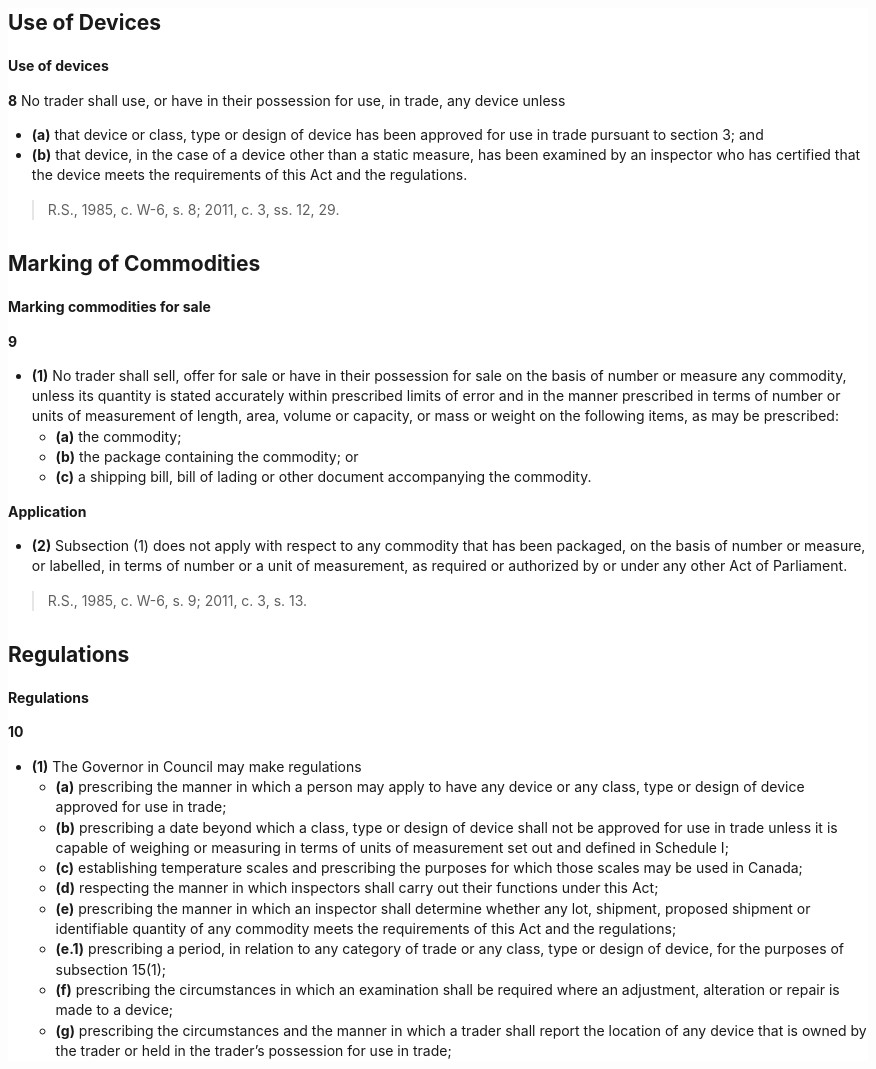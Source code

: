 

## Use of Devices



**Use of devices**

**8** No trader shall use, or have in their possession for use, in trade, any device unless
- **(a)** that device or class, type or design of device has been approved for use in trade pursuant to section 3; and
- **(b)** that device, in the case of a device other than a static measure, has been examined by an inspector who has certified that the device meets the requirements of this Act and the regulations.
> R.S., 1985, c. W-6, s. 8; 2011, c. 3, ss. 12, 29.





## Marking of Commodities



**Marking commodities for sale**

**9** 

- **(1)** No trader shall sell, offer for sale or have in their possession for sale on the basis of number or measure any commodity, unless its quantity is stated accurately within prescribed limits of error and in the manner prescribed in terms of number or units of measurement of length, area, volume or capacity, or mass or weight on the following items, as may be prescribed:
	- **(a)** the commodity;
	- **(b)** the package containing the commodity; or
	- **(c)** a shipping bill, bill of lading or other document accompanying the commodity.

**Application**

- **(2)** Subsection (1) does not apply with respect to any commodity that has been packaged, on the basis of number or measure, or labelled, in terms of number or a unit of measurement, as required or authorized by or under any other Act of Parliament.
> R.S., 1985, c. W-6, s. 9; 2011, c. 3, s. 13.





## Regulations



**Regulations**

**10** 

- **(1)** The Governor in Council may make regulations
	- **(a)** prescribing the manner in which a person may apply to have any device or any class, type or design of device approved for use in trade;
	- **(b)** prescribing a date beyond which a class, type or design of device shall not be approved for use in trade unless it is capable of weighing or measuring in terms of units of measurement set out and defined in Schedule I;
	- **(c)** establishing temperature scales and prescribing the purposes for which those scales may be used in Canada;
	- **(d)** respecting the manner in which inspectors shall carry out their functions under this Act;
	- **(e)** prescribing the manner in which an inspector shall determine whether any lot, shipment, proposed shipment or identifiable quantity of any commodity meets the requirements of this Act and the regulations;
	- **(e.1)** prescribing a period, in relation to any category of trade or any class, type or design of device, for the purposes of subsection 15(1);
	- **(f)** prescribing the circumstances in which an examination shall be required where an adjustment, alteration or repair is made to a device;
	- **(g)** prescribing the circumstances and the manner in which a trader shall report the location of any device that is owned by the trader or held in the trader’s possession for use in trade;